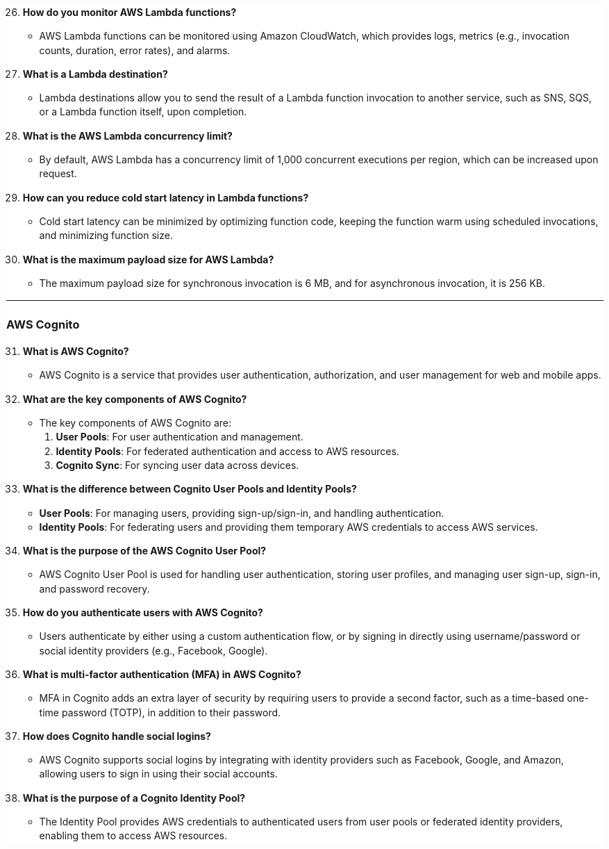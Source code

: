 26. **How do you monitor AWS Lambda functions?**
    - AWS Lambda functions can be monitored using Amazon CloudWatch, which provides logs, metrics (e.g., invocation counts, duration, error rates), and alarms.

27. **What is a Lambda destination?**
    - Lambda destinations allow you to send the result of a Lambda function invocation to another service, such as SNS, SQS, or a Lambda function itself, upon completion.

28. **What is the AWS Lambda concurrency limit?**
    - By default, AWS Lambda has a concurrency limit of 1,000 concurrent executions per region, which can be increased upon request.

29. **How can you reduce cold start latency in Lambda functions?**
    - Cold start latency can be minimized by optimizing function code, keeping the function warm using scheduled invocations, and minimizing function size.

30. **What is the maximum payload size for AWS Lambda?**
    - The maximum payload size for synchronous invocation is 6 MB, and for asynchronous invocation, it is 256 KB.

---

### **AWS Cognito**
31. **What is AWS Cognito?**
    - AWS Cognito is a service that provides user authentication, authorization, and user management for web and mobile apps.

32. **What are the key components of AWS Cognito?**
    - The key components of AWS Cognito are:
      1. **User Pools**: For user authentication and management.
      2. **Identity Pools**: For federated authentication and access to AWS resources.
      3. **Cognito Sync**: For syncing user data across devices.

33. **What is the difference between Cognito User Pools and Identity Pools?**
    - **User Pools**: For managing users, providing sign-up/sign-in, and handling authentication.
    - **Identity Pools**: For federating users and providing them temporary AWS credentials to access AWS services.

34. **What is the purpose of the AWS Cognito User Pool?**
    - AWS Cognito User Pool is used for handling user authentication, storing user profiles, and managing user sign-up, sign-in, and password recovery.

35. **How do you authenticate users with AWS Cognito?**
    - Users authenticate by either using a custom authentication flow, or by signing in directly using username/password or social identity providers (e.g., Facebook, Google).

36. **What is multi-factor authentication (MFA) in AWS Cognito?**
    - MFA in Cognito adds an extra layer of security by requiring users to provide a second factor, such as a time-based one-time password (TOTP), in addition to their password.

37. **How does Cognito handle social logins?**
    - AWS Cognito supports social logins by integrating with identity providers such as Facebook, Google, and Amazon, allowing users to sign in using their social accounts.

38. **What is the purpose of a Cognito Identity Pool?**
    - The Identity Pool provides AWS credentials to authenticated users from user pools or federated identity providers, enabling them to access AWS resources.
